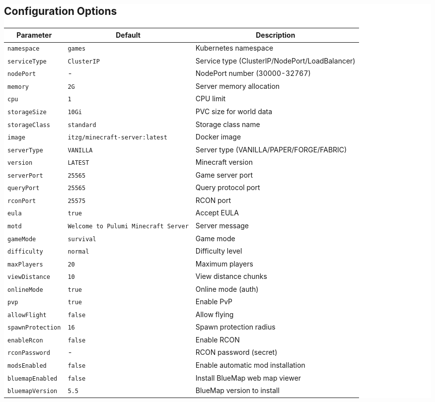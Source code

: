 ## Configuration Options

| Parameter | Default | Description |
|-----------|---------|-------------|
| `namespace` | `games` | Kubernetes namespace |
| `serviceType` | `ClusterIP` | Service type (ClusterIP/NodePort/LoadBalancer) |
| `nodePort` | - | NodePort number (30000-32767) |
| `memory` | `2G` | Server memory allocation |
| `cpu` | `1` | CPU limit |
| `storageSize` | `10Gi` | PVC size for world data |
| `storageClass` | `standard` | Storage class name |
| `image` | `itzg/minecraft-server:latest` | Docker image |
| `serverType` | `VANILLA` | Server type (VANILLA/PAPER/FORGE/FABRIC) |
| `version` | `LATEST` | Minecraft version |
| `serverPort` | `25565` | Game server port |
| `queryPort` | `25565` | Query protocol port |
| `rconPort` | `25575` | RCON port |
| `eula` | `true` | Accept EULA |
| `motd` | `Welcome to Pulumi Minecraft Server` | Server message |
| `gameMode` | `survival` | Game mode |
| `difficulty` | `normal` | Difficulty level |
| `maxPlayers` | `20` | Maximum players |
| `viewDistance` | `10` | View distance chunks |
| `onlineMode` | `true` | Online mode (auth) |
| `pvp` | `true` | Enable PvP |
| `allowFlight` | `false` | Allow flying |
| `spawnProtection` | `16` | Spawn protection radius |
| `enableRcon` | `false` | Enable RCON |
| `rconPassword` | - | RCON password (secret) |
| `modsEnabled` | `false` | Enable automatic mod installation |
| `bluemapEnabled` | `false` | Install BlueMap web map viewer |
| `bluemapVersion` | `5.5` | BlueMap version to install |
